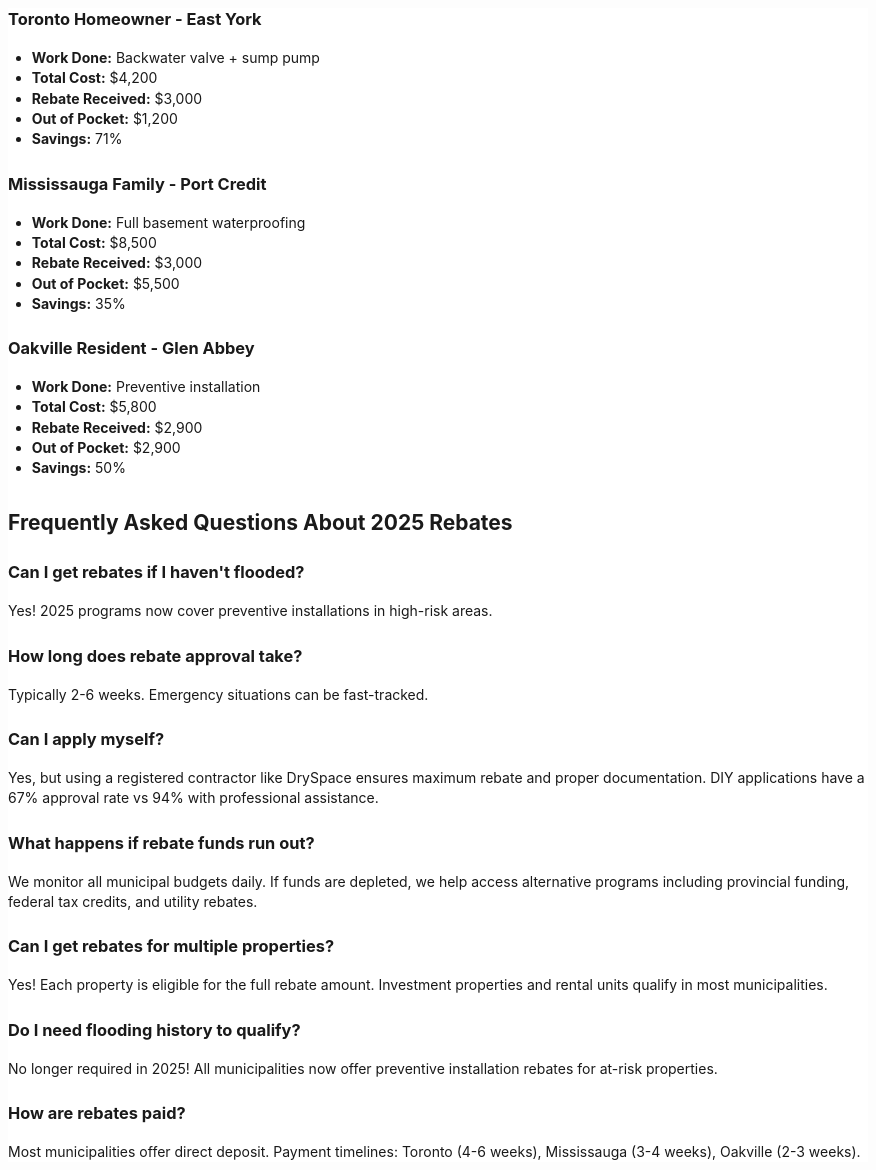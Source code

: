 ### Toronto Homeowner - East York
- **Work Done:** Backwater valve + sump pump
- **Total Cost:** $4,200
- **Rebate Received:** $3,000
- **Out of Pocket:** $1,200
- **Savings:** 71%

### Mississauga Family - Port Credit
- **Work Done:** Full basement waterproofing
- **Total Cost:** $8,500
- **Rebate Received:** $3,000
- **Out of Pocket:** $5,500
- **Savings:** 35%

### Oakville Resident - Glen Abbey
- **Work Done:** Preventive installation
- **Total Cost:** $5,800
- **Rebate Received:** $2,900
- **Out of Pocket:** $2,900
- **Savings:** 50%

## Frequently Asked Questions About 2025 Rebates

### Can I get rebates if I haven't flooded?
Yes! 2025 programs now cover preventive installations in high-risk areas.

### How long does rebate approval take?
Typically 2-6 weeks. Emergency situations can be fast-tracked.

### Can I apply myself?
Yes, but using a registered contractor like DrySpace ensures maximum rebate and proper documentation. DIY applications have a 67% approval rate vs 94% with professional assistance.

### What happens if rebate funds run out?
We monitor all municipal budgets daily. If funds are depleted, we help access alternative programs including provincial funding, federal tax credits, and utility rebates.

### Can I get rebates for multiple properties?
Yes! Each property is eligible for the full rebate amount. Investment properties and rental units qualify in most municipalities.

### Do I need flooding history to qualify?
No longer required in 2025! All municipalities now offer preventive installation rebates for at-risk properties.

### How are rebates paid?
Most municipalities offer direct deposit. Payment timelines: Toronto (4-6 weeks), Mississauga (3-4 weeks), Oakville (2-3 weeks).
